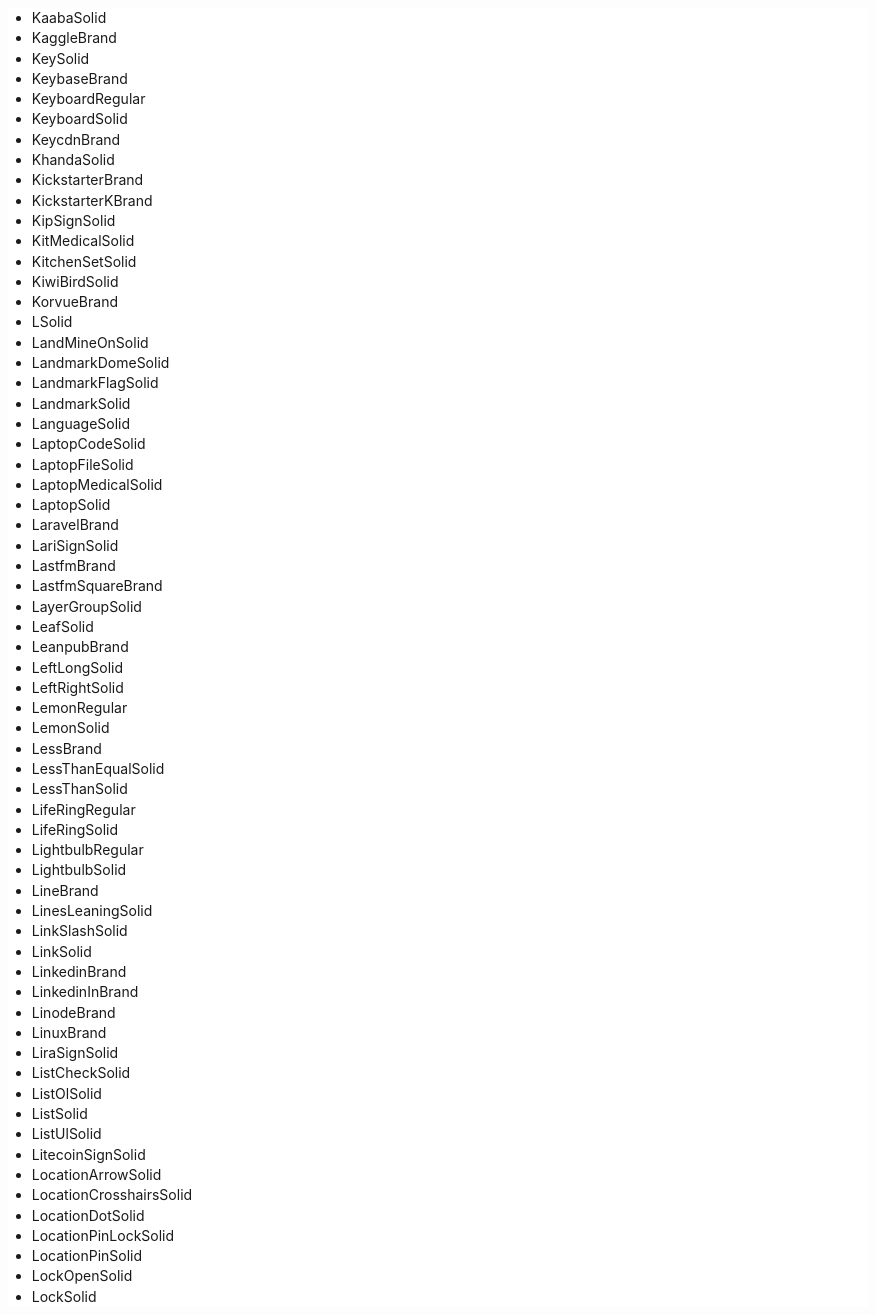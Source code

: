 - KaabaSolid
- KaggleBrand
- KeySolid
- KeybaseBrand
- KeyboardRegular
- KeyboardSolid
- KeycdnBrand
- KhandaSolid
- KickstarterBrand
- KickstarterKBrand
- KipSignSolid
- KitMedicalSolid
- KitchenSetSolid
- KiwiBirdSolid
- KorvueBrand
- LSolid
- LandMineOnSolid
- LandmarkDomeSolid
- LandmarkFlagSolid
- LandmarkSolid
- LanguageSolid
- LaptopCodeSolid
- LaptopFileSolid
- LaptopMedicalSolid
- LaptopSolid
- LaravelBrand
- LariSignSolid
- LastfmBrand
- LastfmSquareBrand
- LayerGroupSolid
- LeafSolid
- LeanpubBrand
- LeftLongSolid
- LeftRightSolid
- LemonRegular
- LemonSolid
- LessBrand
- LessThanEqualSolid
- LessThanSolid
- LifeRingRegular
- LifeRingSolid
- LightbulbRegular
- LightbulbSolid
- LineBrand
- LinesLeaningSolid
- LinkSlashSolid
- LinkSolid
- LinkedinBrand
- LinkedinInBrand
- LinodeBrand
- LinuxBrand
- LiraSignSolid
- ListCheckSolid
- ListOlSolid
- ListSolid
- ListUlSolid
- LitecoinSignSolid
- LocationArrowSolid
- LocationCrosshairsSolid
- LocationDotSolid
- LocationPinLockSolid
- LocationPinSolid
- LockOpenSolid
- LockSolid